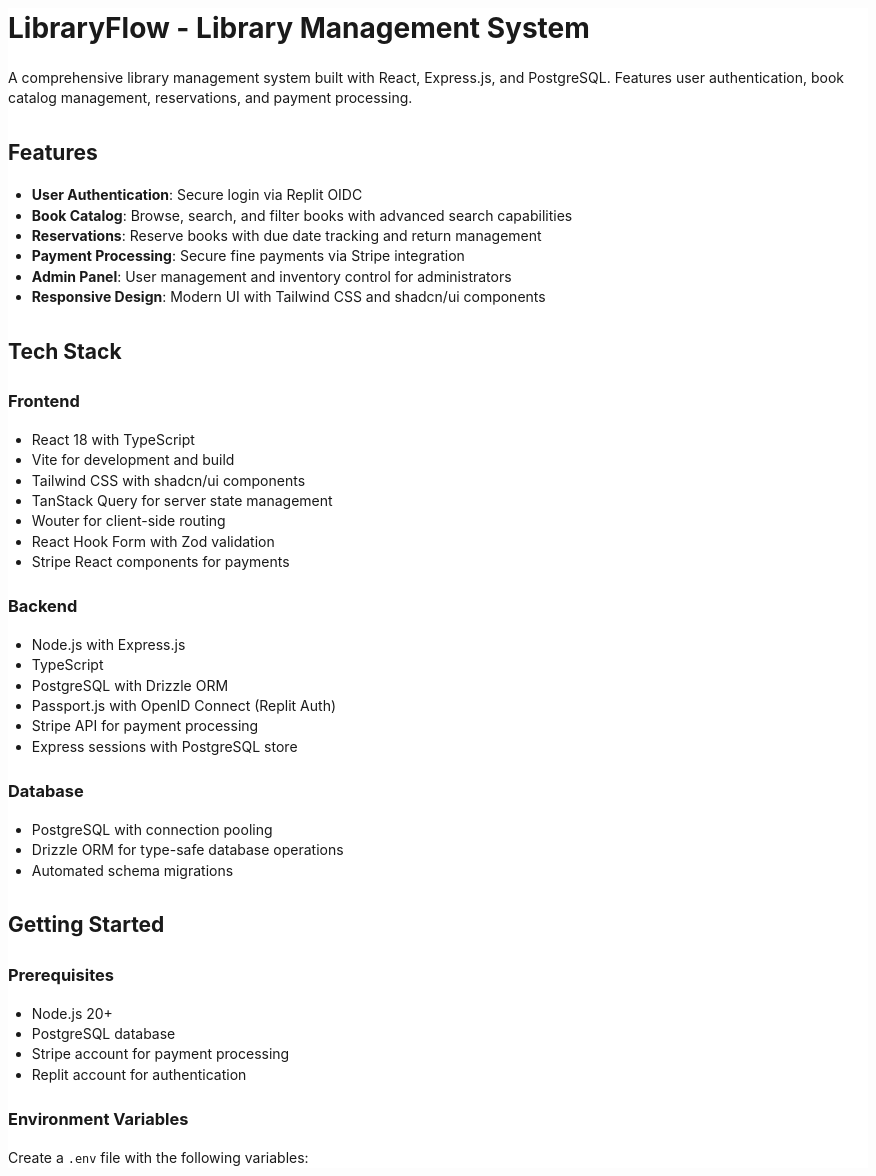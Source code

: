 # LibraryFlow - Library Management System

A comprehensive library management system built with React, Express.js, and PostgreSQL. Features user authentication, book catalog management, reservations, and payment processing.

## Features

- **User Authentication**: Secure login via Replit OIDC
- **Book Catalog**: Browse, search, and filter books with advanced search capabilities
- **Reservations**: Reserve books with due date tracking and return management
- **Payment Processing**: Secure fine payments via Stripe integration
- **Admin Panel**: User management and inventory control for administrators
- **Responsive Design**: Modern UI with Tailwind CSS and shadcn/ui components

## Tech Stack

### Frontend
- React 18 with TypeScript
- Vite for development and build
- Tailwind CSS with shadcn/ui components
- TanStack Query for server state management
- Wouter for client-side routing
- React Hook Form with Zod validation
- Stripe React components for payments

### Backend
- Node.js with Express.js
- TypeScript
- PostgreSQL with Drizzle ORM
- Passport.js with OpenID Connect (Replit Auth)
- Stripe API for payment processing
- Express sessions with PostgreSQL store

### Database
- PostgreSQL with connection pooling
- Drizzle ORM for type-safe database operations
- Automated schema migrations

## Getting Started

### Prerequisites
- Node.js 20+
- PostgreSQL database
- Stripe account for payment processing
- Replit account for authentication

### Environment Variables
Create a `.env` file with the following variables:
